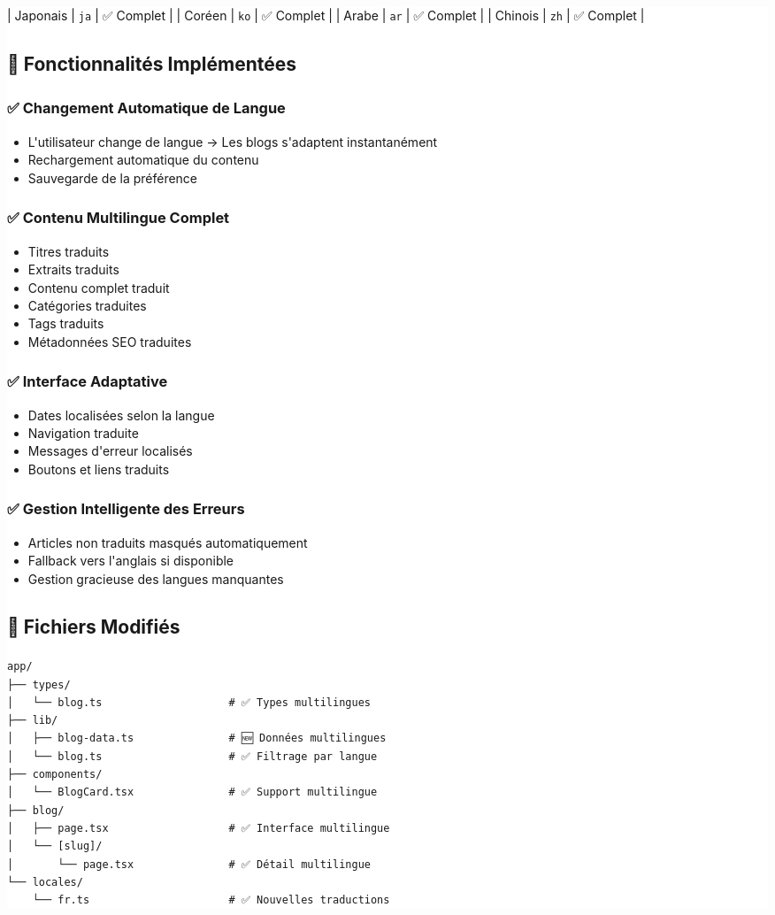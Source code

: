 | Japonais | `ja` | ✅ Complet |
| Coréen | `ko` | ✅ Complet |
| Arabe | `ar` | ✅ Complet |
| Chinois | `zh` | ✅ Complet |

## 🚀 Fonctionnalités Implémentées

### ✅ Changement Automatique de Langue
- L'utilisateur change de langue → Les blogs s'adaptent instantanément
- Rechargement automatique du contenu
- Sauvegarde de la préférence

### ✅ Contenu Multilingue Complet
- Titres traduits
- Extraits traduits
- Contenu complet traduit
- Catégories traduites
- Tags traduits
- Métadonnées SEO traduites

### ✅ Interface Adaptative
- Dates localisées selon la langue
- Navigation traduite
- Messages d'erreur localisés
- Boutons et liens traduits

### ✅ Gestion Intelligente des Erreurs
- Articles non traduits masqués automatiquement
- Fallback vers l'anglais si disponible
- Gestion gracieuse des langues manquantes

## 📁 Fichiers Modifiés

```
app/
├── types/
│   └── blog.ts                    # ✅ Types multilingues
├── lib/
│   ├── blog-data.ts               # 🆕 Données multilingues
│   └── blog.ts                    # ✅ Filtrage par langue
├── components/
│   └── BlogCard.tsx               # ✅ Support multilingue
├── blog/
│   ├── page.tsx                   # ✅ Interface multilingue
│   └── [slug]/
│       └── page.tsx               # ✅ Détail multilingue
└── locales/
    └── fr.ts                      # ✅ Nouvelles traductions
```
